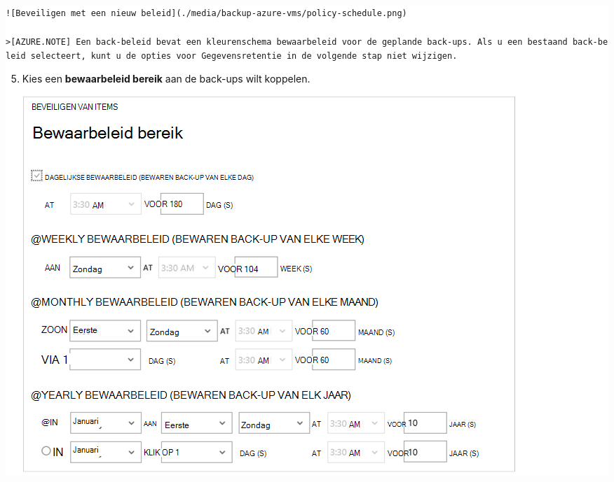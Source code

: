     ![Beveiligen met een nieuw beleid](./media/backup-azure-vms/policy-schedule.png)

    >[AZURE.NOTE] Een back-beleid bevat een kleurenschema bewaarbeleid voor de geplande back-ups. Als u een bestaand back-beleid selecteert, kunt u de opties voor Gegevensretentie in de volgende stap niet wijzigen.

5. Kies een **bewaarbeleid bereik** aan de back-ups wilt koppelen.

    ![Beveiligen met flexibele bewaarbeleid](./media/backup-azure-vms/policy-retention.png)
